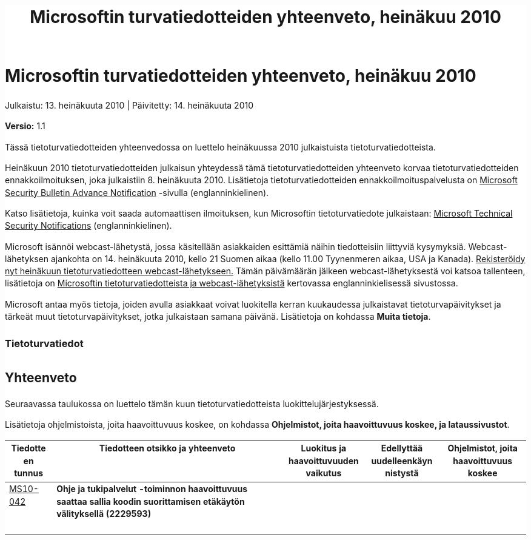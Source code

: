 ﻿---
title: Microsoftin turvatiedotteiden yhteenveto, heinäkuu 2010
TOCTitle: MS10-JUL
ms:assetid: ms10-jul
ms:mtpsurl: https://technet.microsoft.com/fi-FI/library/ms10-jul(v=Security.10)
ms:contentKeyID: 61225702
ms.date: 04/18/2014
mtps_version: v=Security.10
ms.translationtype: HT
---

# Microsoftin turvatiedotteiden yhteenveto, heinäkuu 2010

Julkaistu: 13. heinäkuuta 2010 | Päivitetty: 14. heinäkuuta 2010

**Versio:** 1.1

Tässä tietoturvatiedotteiden yhteenvedossa on luettelo heinäkuussa 2010 julkaistuista tietoturvatiedotteista.

Heinäkuun 2010 tietoturvatiedotteiden julkaisun yhteydessä tämä tietoturvatiedotteiden yhteenveto korvaa tietoturvatiedotteiden ennakkoilmoituksen, joka julkaistiin 8. heinäkuuta 2010. Lisätietoja tietoturvatiedotteiden ennakkoilmoituspalvelusta on [Microsoft Security Bulletin Advance Notification](http://technet.microsoft.com/security/bulletin/advance) -sivulla (englanninkielinen).

Katso lisätietoja, kuinka voit saada automaattisen ilmoituksen, kun Microsoftin tietoturvatiedote julkaistaan: [Microsoft Technical Security Notifications](http://go.microsoft.com/fwlink/?linkid=21163) (englanninkielinen).

Microsoft isännöi webcast-lähetystä, jossa käsitellään asiakkaiden esittämiä näihin tiedotteisiin liittyviä kysymyksiä. Webcast-lähetyksen ajankohta on 14. heinäkuuta 2010, kello 21 Suomen aikaa (kello 11.00 Tyynenmeren aikaa, USA ja Kanada). [Rekisteröidy nyt heinäkuun tietoturvatiedotteen webcast-lähetykseen.](https://msevents.microsoft.com/cui/eventdetail.aspx?eventid=1032454299&culture=en-us) Tämän päivämäärän jälkeen webcast-lähetyksestä voi katsoa tallenteen, lisätietoja on [Microsoftin tietoturvatiedotteista ja webcast-lähetyksistä](http://technet.microsoft.com/security/bulletin/summary) kertovassa englanninkielisessä sivustossa.

Microsoft antaa myös tietoja, joiden avulla asiakkaat voivat luokitella kerran kuukaudessa julkaistavat tietoturvapäivitykset ja tärkeät muut tietoturvapäivitykset, jotka julkaistaan samana päivänä. Lisätietoja on kohdassa **Muita tietoja**.

### Tietoturvatiedot

## Yhteenveto

Seuraavassa taulukossa on luettelo tämän kuun tietoturvatiedotteista luokittelujärjestyksessä.

Lisätietoja ohjelmistoista, joita haavoittuvuus koskee, on kohdassa **Ohjelmistot, joita haavoittuvuus koskee, ja lataussivustot**.

<table>
<thead>
<tr class="header">
<th>Tiedotteen tunnus</th>
<th>Tiedotteen otsikko ja yhteenveto</th>
<th>Luokitus ja haavoittuvuuden vaikutus</th>
<th>Edellyttää uudelleenkäynnistystä</th>
<th>Ohjelmistot, joita haavoittuvuus koskee</th>
</tr>
</thead>
<tbody>
<tr class="odd">
<td><a href="http://go.microsoft.com/fwlink/?linkid=194729">MS10-042</a></td>
<td><strong>Ohje ja tukipalvelut -toiminnon haavoittuvuus saattaa sallia koodin suorittamisen etäkäytön välityksellä (2229593)</strong><br />
<br />